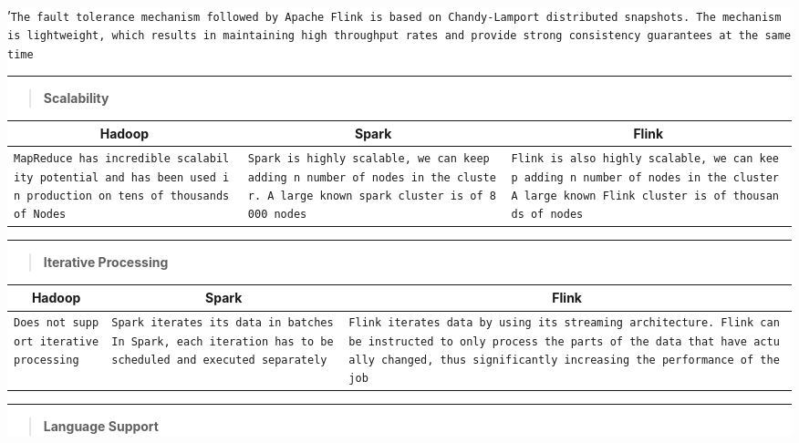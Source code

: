 <td>’<code>The fault tolerance mechanism followed by Apache Flink is based on Chandy-Lamport distributed snapshots. The mechanism is lightweight, which results in maintaining high throughput rates and provide strong consistency guarantees at the same time</code></td>
</tr>
</tbody>
</table><hr>
<blockquote>
<p><strong>Scalability</strong></p>
</blockquote>

<table>
<thead>
<tr>
<th>Hadoop</th>
<th>Spark</th>
<th>Flink</th>
</tr>
</thead>
<tbody>
<tr>
<td><code>MapReduce has incredible scalability potential and has been used in production on tens of thousands of Nodes</code></td>
<td><code>Spark is highly scalable, we can keep adding n number of nodes in the cluster. A large known spark cluster is of 8000 nodes</code></td>
<td><code>Flink is also highly scalable, we can keep adding n number of nodes in the cluster A large known Flink cluster is of thousands of nodes</code></td>
</tr>
</tbody>
</table><hr>
<blockquote>
<p><strong>Iterative Processing</strong></p>
</blockquote>

<table>
<thead>
<tr>
<th>Hadoop</th>
<th>Spark</th>
<th>Flink</th>
</tr>
</thead>
<tbody>
<tr>
<td><code>Does not support iterative processing</code></td>
<td><code>Spark iterates its data in batches In Spark, each iteration has to be scheduled and executed separately</code></td>
<td><code>Flink iterates data by using its streaming architecture. Flink can be instructed to only process the parts of the data that have actually changed, thus significantly increasing the performance of the job</code></td>
</tr>
</tbody>
</table><hr>
<blockquote>
<p><strong>Language Support</strong></p>
</blockquote>
